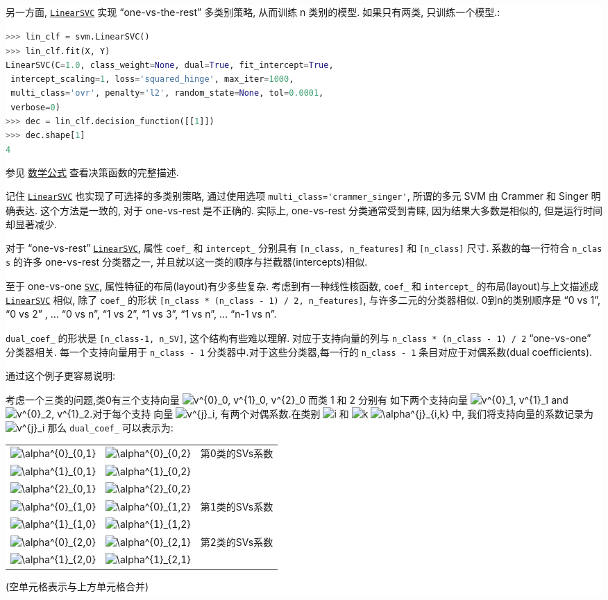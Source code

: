 另一方面, [`LinearSVC`](https://scikit-learn.org/stable/modules/generated/sklearn.svm.LinearSVC.html#sklearn.svm.LinearSVC) 实现 “one-vs-the-rest” 多类别策略, 从而训练 n 类别的模型. 如果只有两类, 只训练一个模型.:

```py
>>> lin_clf = svm.LinearSVC()
>>> lin_clf.fit(X, Y)
LinearSVC(C=1.0, class_weight=None, dual=True, fit_intercept=True,
 intercept_scaling=1, loss='squared_hinge', max_iter=1000,
 multi_class='ovr', penalty='l2', random_state=None, tol=0.0001,
 verbose=0)
>>> dec = lin_clf.decision_function([[1]])
>>> dec.shape[1]
4

```

参见 [数学公式](#_147-数学公式) 查看决策函数的完整描述.

记住 [`LinearSVC`](https://scikit-learn.org/stable/modules/generated/sklearn.svm.LinearSVC.html#sklearn.svm.LinearSVC) 也实现了可选择的多类别策略, 通过使用选项 `multi_class='crammer_singer'`, 所谓的多元 SVM 由 Crammer 和 Singer 明确表达. 这个方法是一致的, 对于 one-vs-rest 是不正确的. 实际上, one-vs-rest 分类通常受到青睐, 因为结果大多数是相似的, 但是运行时间却显著减少.

对于 “one-vs-rest” [`LinearSVC`](https://scikit-learn.org/stable/modules/generated/sklearn.svm.LinearSVC.html#sklearn.svm.LinearSVC), 属性 `coef_` 和 `intercept_` 分别具有 `[n_class, n_features]` 和 `[n_class]` 尺寸. 系数的每一行符合 `n_class` 的许多 one-vs-rest 分类器之一, 并且就以这一类的顺序与拦截器(intercepts)相似.

至于 one-vs-one [`SVC`](https://scikit-learn.org/stable/modules/generated/sklearn.svm.SVC.html#sklearn.svm.SVC), 属性特征的布局(layout)有少多些复杂. 考虑到有一种线性核函数, `coef_` 和 `intercept_` 的布局(layout)与上文描述成 [`LinearSVC`](https://scikit-learn.org/stable/modules/generated/sklearn.svm.LinearSVC.html#sklearn.svm.LinearSVC) 相似, 除了 `coef_` 的形状 `[n_class * (n_class - 1) / 2, n_features]`, 与许多二元的分类器相似. 0到n的类别顺序是 “0 vs 1”, “0 vs 2” , … “0 vs n”, “1 vs 2”, “1 vs 3”, “1 vs n”, … “n-1 vs n”.

`dual_coef_` 的形状是 `[n_class-1, n_SV]`, 这个结构有些难以理解. 对应于支持向量的列与 `n_class * (n_class - 1) / 2` “one-vs-one” 分类器相关. 每一个支持向量用于 `n_class - 1` 分类器中.对于这些分类器,每一行的 `n_class - 1` 条目对应于对偶系数(dual coefficients).

通过这个例子更容易说明:

考虑一个三类的问题,类0有三个支持向量 ![v^{0}_0, v^{1}_0, v^{2}_0](img/0992b23a98660c7b2102695e74407be2.jpg) 而类 1 和 2 分别有 如下两个支持向量 ![v^{0}_1, v^{1}_1](img/60337a9162822d71dc32e68952b4e02a.jpg) and ![v^{0}_2, v^{1}_2](img/5c0b2807058791d6069327b709fae60c.jpg).对于每个支持 向量 ![v^{j}_i](img/ed6a1db8527fda759b14943c1b36d88e.jpg), 有两个对偶系数.在类别 ![i](img/43e13b580daefe5ba754b790dfbd216c.jpg) 和 ![k](img/f93871977da52a6d11045d57c3e18728.jpg) ![\alpha^{j}_{i,k}](img/6f0cdccb5dc60bae6e7a303075ddbdf6.jpg) 中, 我们将支持向量的系数记录为 ![v^{j}_i](img/ed6a1db8527fda759b14943c1b36d88e.jpg) 那么 `dual_coef_` 可以表示为:

||||
| ---|---|---|
| ![\alpha^{0}_{0,1}](img/4f8138b00b37d9734bb93aec7e00ac5e.jpg) | ![\alpha^{0}_{0,2}](img/d6127761ddbd135a1317ec14f1ddfac4.jpg) | 第0类的SVs系数 |
| ![\alpha^{1}_{0,1}](img/7ff85adefbea266b138eec7868e87fa9.jpg) | ![\alpha^{1}_{0,2}](img/ba5932f77767fa05771311d1f926e3ee.jpg) |
| ![\alpha^{2}_{0,1}](img/8c0b5b6a48349ecfb1f20d9168d166b7.jpg) | ![\alpha^{2}_{0,2}](img/48a36c240dcfa54de5ea4cc6250087fa.jpg) |
| ![\alpha^{0}_{1,0}](img/c9a9a1cec953f556f78c5f400277b422.jpg) | ![\alpha^{0}_{1,2}](img/beee3f6e512d1e3caf1d1f6cfff468ae.jpg) | 第1类的SVs系数|
| ![\alpha^{1}_{1,0}](img/0243e3516b65d89a7e3da13680c1a1b7.jpg) | ![\alpha^{1}_{1,2}](img/2238e05d9e3ae45b81577c9902a9cfbb.jpg) |
| ![\alpha^{0}_{2,0}](img/6c281997fc8d9f34a530a7e2bc854adf.jpg) | ![\alpha^{0}_{2,1}](img/505ffca1dc9570f24fd66272d18abb1f.jpg) | 第2类的SVs系数|
| ![\alpha^{1}_{2,0}](img/2c90187d36ba884ee9ae4c99334fb3b4.jpg) | ![\alpha^{1}_{2,1}](img/319e234a072e86b6b55ce431ca56b43e.jpg) |
(空单元格表示与上方单元格合并)
